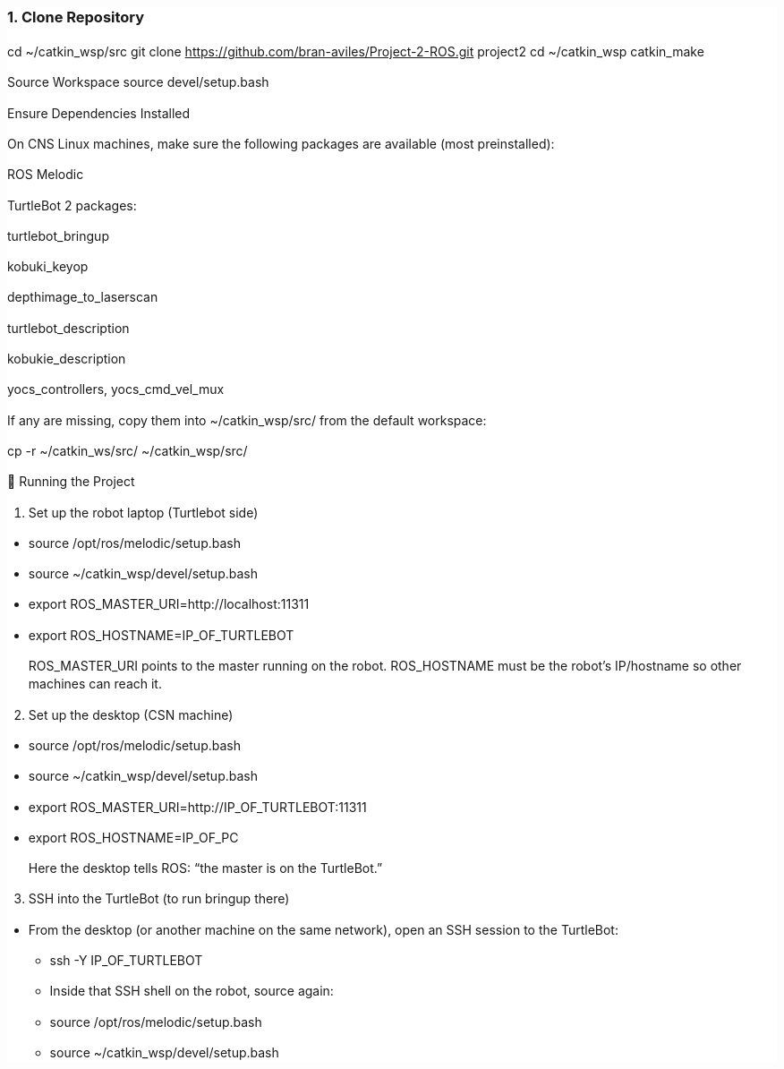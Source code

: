 ### 1. Clone Repository

cd ~/catkin_wsp/src
git clone https://github.com/bran-aviles/Project-2-ROS.git project2
cd ~/catkin_wsp
catkin_make


Source Workspace
source devel/setup.bash


Ensure Dependencies Installed

On CNS Linux machines, make sure the following packages are available (most preinstalled):

ROS Melodic

TurtleBot 2 packages:

turtlebot_bringup

kobuki_keyop

depthimage_to_laserscan

turtlebot_description

kobukie_description

yocs_controllers, yocs_cmd_vel_mux

If any are missing, copy them into ~/catkin_wsp/src/ from the default workspace:

cp -r ~/catkin_ws/src/<package-name> ~/catkin_wsp/src/


🚀 Running the Project
1. Set up the robot laptop (Turtlebot side)
  - source /opt/ros/melodic/setup.bash
  - source ~/catkin_wsp/devel/setup.bash
  - export ROS_MASTER_URI=http://localhost:11311
  - export ROS_HOSTNAME=IP_OF_TURTLEBOT

    ROS_MASTER_URI points to the master running on the robot.
    ROS_HOSTNAME must be the robot’s IP/hostname so other machines can reach it.

2. Set up the desktop (CSN machine)
  - source /opt/ros/melodic/setup.bash
  - source ~/catkin_wsp/devel/setup.bash
  - export ROS_MASTER_URI=http://IP_OF_TURTLEBOT:11311
  - export ROS_HOSTNAME=IP_OF_PC

    Here the desktop tells ROS: “the master is on the TurtleBot.”

3. SSH into the TurtleBot (to run bringup there)
- From the desktop (or another machine on the same network), open an SSH session to the TurtleBot:
  - ssh -Y IP_OF_TURTLEBOT

  - Inside that SSH shell on the robot, source again:
  - source /opt/ros/melodic/setup.bash
  - source ~/catkin_wsp/devel/setup.bash
